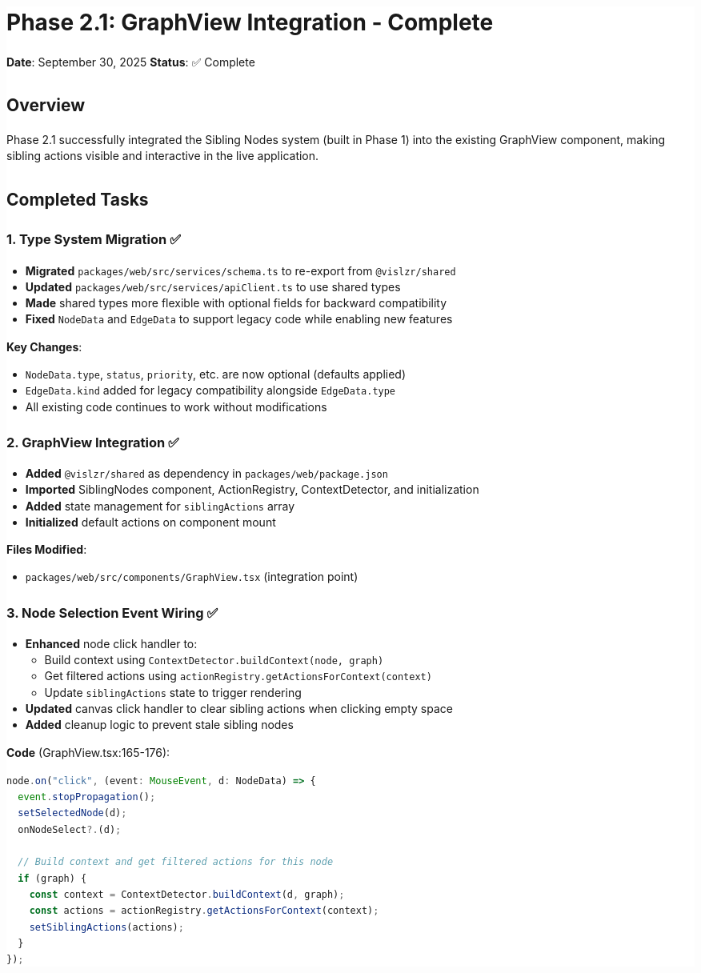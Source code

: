 # Phase 2.1: GraphView Integration - Complete

**Date**: September 30, 2025
**Status**: ✅ Complete

## Overview

Phase 2.1 successfully integrated the Sibling Nodes system (built in Phase 1) into the existing GraphView component, making sibling actions visible and interactive in the live application.

## Completed Tasks

### 1. Type System Migration ✅
- **Migrated** `packages/web/src/services/schema.ts` to re-export from `@vislzr/shared`
- **Updated** `packages/web/src/services/apiClient.ts` to use shared types
- **Made** shared types more flexible with optional fields for backward compatibility
- **Fixed** `NodeData` and `EdgeData` to support legacy code while enabling new features

**Key Changes**:
- `NodeData.type`, `status`, `priority`, etc. are now optional (defaults applied)
- `EdgeData.kind` added for legacy compatibility alongside `EdgeData.type`
- All existing code continues to work without modifications

### 2. GraphView Integration ✅
- **Added** `@vislzr/shared` as dependency in `packages/web/package.json`
- **Imported** SiblingNodes component, ActionRegistry, ContextDetector, and initialization
- **Added** state management for `siblingActions` array
- **Initialized** default actions on component mount

**Files Modified**:
- `packages/web/src/components/GraphView.tsx` (integration point)

### 3. Node Selection Event Wiring ✅
- **Enhanced** node click handler to:
  - Build context using `ContextDetector.buildContext(node, graph)`
  - Get filtered actions using `actionRegistry.getActionsForContext(context)`
  - Update `siblingActions` state to trigger rendering
- **Updated** canvas click handler to clear sibling actions when clicking empty space
- **Added** cleanup logic to prevent stale sibling nodes

**Code** (GraphView.tsx:165-176):
```typescript
node.on("click", (event: MouseEvent, d: NodeData) => {
  event.stopPropagation();
  setSelectedNode(d);
  onNodeSelect?.(d);

  // Build context and get filtered actions for this node
  if (graph) {
    const context = ContextDetector.buildContext(d, graph);
    const actions = actionRegistry.getActionsForContext(context);
    setSiblingActions(actions);
  }
});
```
